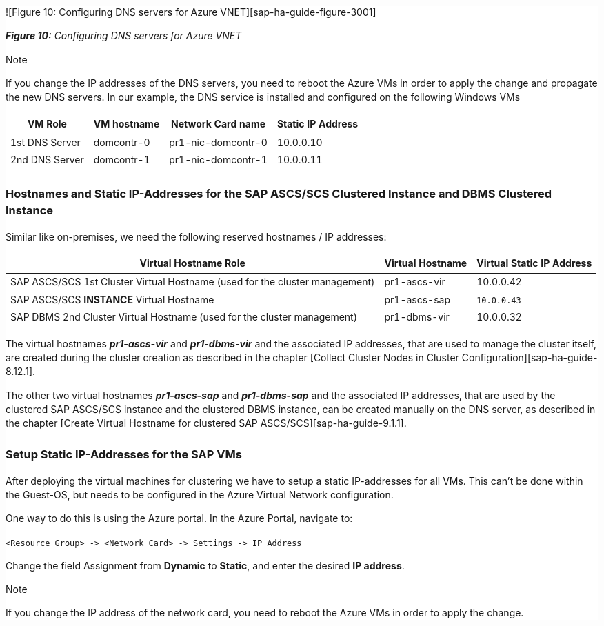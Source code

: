 ![Figure 10: Configuring DNS servers for Azure VNET][sap-ha-guide-figure-3001]

***Figure 10:** Configuring DNS servers for Azure VNET*

> [!NOTE]
> If you change the IP addresses of the DNS servers, you need to reboot the Azure VMs in order to apply the change and propagate the new DNS servers.
> In our example, the DNS service is installed and configured on the following Windows VMs
> 
> 

| VM Role | VM hostname | Network Card name | Static IP Address   |
| --- | --- | --- | --- |
| 1st DNS Server |domcontr-0 |pr1-nic-domcontr-0 |10.0.0.10          |
| 2nd DNS Server |domcontr-1 |pr1-nic-domcontr-1 |10.0.0.11          |

### <a name="9fbd43c0-5850-4965-9726-2a921d85d73f"></a> Hostnames and Static IP-Addresses for the SAP ASCS/SCS Clustered Instance and DBMS Clustered Instance
Similar like on-premises, we need the following reserved hostnames / IP addresses:

| Virtual Hostname Role | Virtual Hostname | Virtual Static IP Address  |
| --- | --- | --- |
| SAP ASCS/SCS 1st Cluster Virtual Hostname (used for the cluster management) |pr1-ascs-vir |10.0.0.42                  |
| SAP ASCS/SCS **INSTANCE** Virtual Hostname |pr1-ascs-sap |`10.0.0.43`              |
| SAP DBMS 2nd Cluster Virtual Hostname (used for the cluster management) |pr1-dbms-vir |10.0.0.32                  |

The virtual hostnames ***pr1-ascs-vir*** and ***pr1-dbms-vir*** and the associated IP addresses, that are used to manage the cluster itself, are created during the cluster creation as described in the chapter [Collect Cluster Nodes in Cluster Configuration][sap-ha-guide-8.12.1].

The other two virtual hostnames ***pr1-ascs-sap*** and ***pr1-dbms-sap*** and the associated IP addresses, that are used by the clustered SAP ASCS/SCS instance and the clustered DBMS instance, can be created manually on the DNS server, as described in the chapter [Create Virtual Hostname for clustered SAP ASCS/SCS][sap-ha-guide-9.1.1].

### <a name="84c019fe-8c58-4dac-9e54-173efd4b2c30"></a> Setup Static IP-Addresses for the SAP VMs
After deploying the virtual machines for clustering we have to setup a static IP-addresses for all VMs. This can’t be done within the Guest-OS, but needs to be configured in the Azure Virtual Network configuration. 

One way to do this is using the Azure portal. In the Azure Portal, navigate to:

```
<Resource Group> -> <Network Card> -> Settings -> IP Address
```

Change the field Assignment from **Dynamic** to **Static**, and enter the desired **IP address**. 

> [!NOTE]
> If you change the IP address of the network card, you need to reboot the Azure VMs in order to apply the change.  
> 
> 
